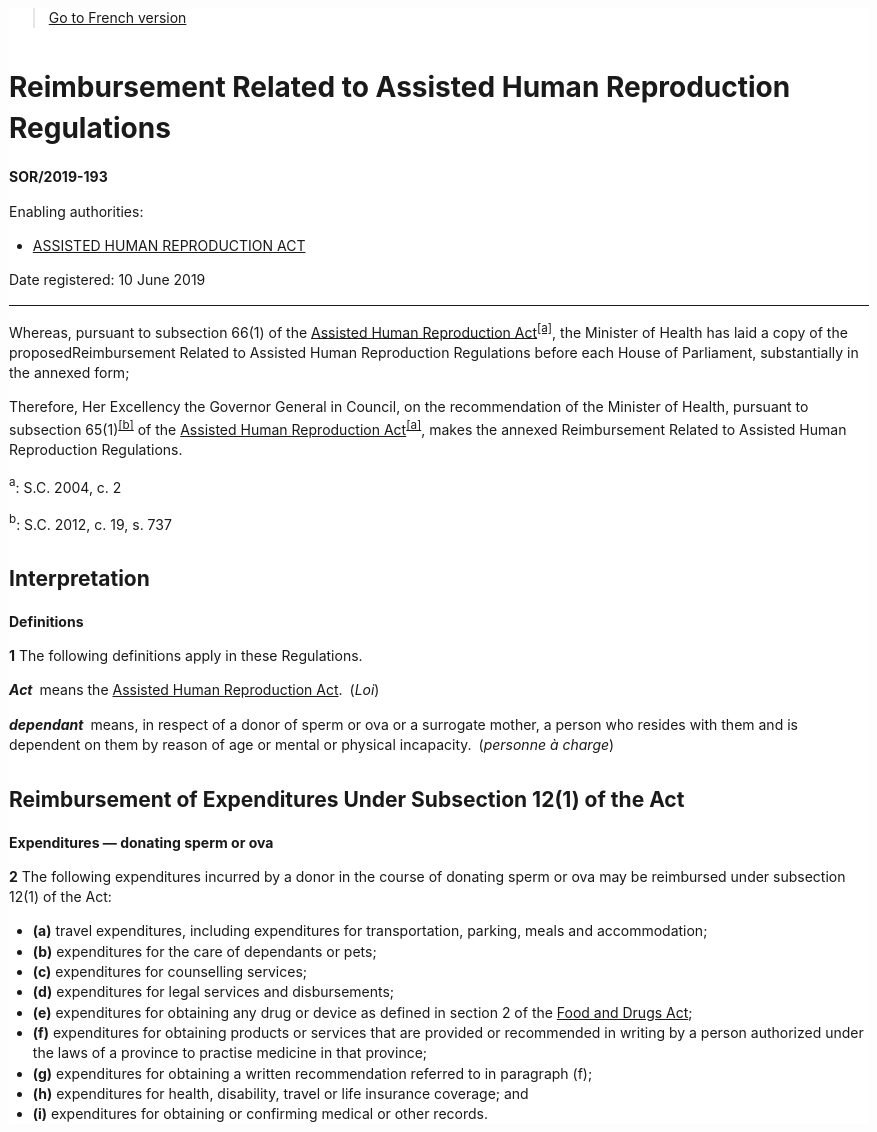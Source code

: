 > [Go to French version](/fr/Règlements/Décrets,%20ordonnances%20et%20règlements%20statutaires/2019/193.md)

# Reimbursement Related to Assisted Human Reproduction Regulations

**SOR/2019-193**

Enabling authorities: 
- [ASSISTED HUMAN REPRODUCTION ACT](/en/Acts/Statutes%20of%20Canada/2004/c.%202.md)

Date registered: 10 June 2019

----------

Whereas, pursuant to subsection 66(1) of the [Assisted Human Reproduction Act](/en/Acts/Statutes%20of%20Canada/2004/c.%202.md)<sup><a href='#fn_81200-2-406_hq_24787'>[a]</a></sup>, the Minister of Health has laid a copy of the proposedReimbursement Related to Assisted Human Reproduction Regulations before each House of Parliament, substantially in the annexed form;

Therefore, Her Excellency the Governor General in Council, on the recommendation of the Minister of Health, pursuant to subsection 65(1)<sup><a href='#fn_81200-2-401_E_hq_20863'>[b]</a></sup> of the [Assisted Human Reproduction Act](/en/Acts/Statutes%20of%20Canada/2004/c.%202.md)<sup><a href='#fn_81200-2-406_hq_24787'>[a]</a></sup>, makes the annexed Reimbursement Related to Assisted Human Reproduction Regulations.



<a name='fn_81200-2-406_hq_24787'><sup>a</sup></a>: S.C. 2004, c. 2<br />

<a name='fn_81200-2-401_E_hq_20863'><sup>b</sup></a>: S.C. 2012, c. 19, s. 737<br />


## Interpretation



**Definitions**

**1** The following definitions apply in these Regulations.

***Act*** means the [Assisted Human Reproduction Act](/en/Acts/Statutes%20of%20Canada/2004/c.%202.md). (*Loi*)

***dependant*** means, in respect of a donor of sperm or ova or a surrogate mother, a person who resides with them and is dependent on them by reason of age or mental or physical incapacity. (*personne à charge*)




## Reimbursement of Expenditures Under Subsection 12(1) of the Act



**Expenditures — donating sperm or ova**

**2** The following expenditures incurred by a donor in the course of donating sperm or ova may be reimbursed under subsection 12(1) of the Act:
- **(a)** travel expenditures, including expenditures for transportation, parking, meals and accommodation;
- **(b)** expenditures for the care of dependants or pets;
- **(c)** expenditures for counselling services;
- **(d)** expenditures for legal services and disbursements;
- **(e)** expenditures for obtaining any drug or device as defined in section 2 of the [Food and Drugs Act](/en/Acts/Revised%20Statutes%20of%20Canada/F/F-27.md);
- **(f)** expenditures for obtaining products or services that are provided or recommended in writing by a person authorized under the laws of a province to practise medicine in that province;
- **(g)** expenditures for obtaining a written recommendation referred to in paragraph (f);
- **(h)** expenditures for health, disability, travel or life insurance coverage; and
- **(i)** expenditures for obtaining or confirming medical or other records.